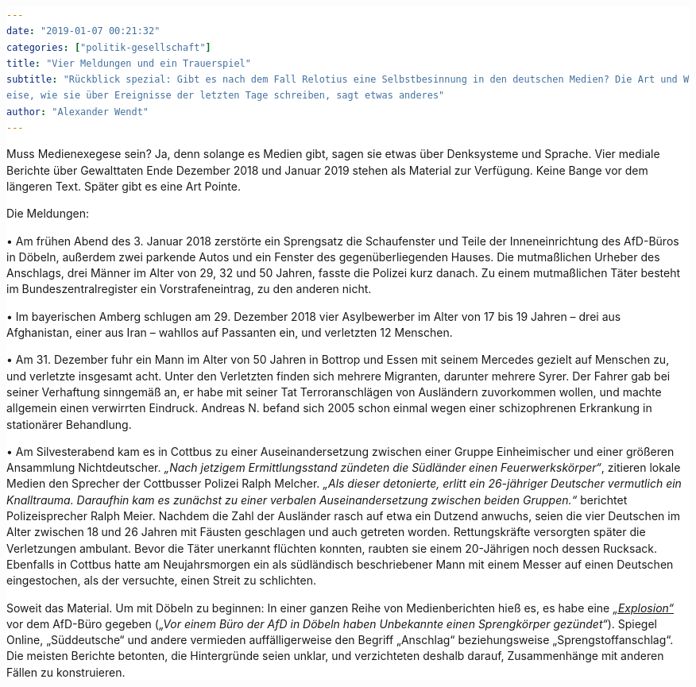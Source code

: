 ```yaml
---
date: "2019-01-07 00:21:32"
categories: ["politik-gesellschaft"]
title: "Vier Meldungen und ein Trauerspiel"
subtitle: "Rückblick spezial: Gibt es nach dem Fall Relotius eine Selbstbesinnung in den deutschen Medien? Die Art und Weise, wie sie über Ereignisse der letzten Tage schreiben, sagt etwas anderes"
author: "Alexander Wendt"
---
```




Muss Medienexegese sein? Ja, denn solange es Medien gibt, sagen sie etwas über Denksysteme und Sprache. Vier mediale Berichte über Gewalttaten Ende Dezember 2018 und Januar 2019 stehen als Material zur Verfügung. Keine Bange vor dem längeren Text. Später gibt es eine Art Pointe.





Die Meldungen:

• Am frühen Abend des 3. Januar 2018 zerstörte ein Sprengsatz die Schaufenster und Teile der Inneneinrichtung des AfD-Büros in Döbeln, außerdem zwei parkende Autos und ein Fenster des gegenüberliegenden Hauses. Die mutmaßlichen Urheber des Anschlags, drei Männer im Alter von 29, 32 und 50 Jahren, fasste die Polizei kurz danach. Zu einem mutmaßlichen Täter besteht im Bundeszentralregister ein Vorstrafeneintrag, zu den anderen nicht.

• Im bayerischen Amberg schlugen am 29. Dezember 2018 vier Asylbewerber im Alter von 17 bis 19 Jahren – drei aus Afghanistan, einer aus Iran – wahllos auf Passanten ein, und verletzten 12 Menschen.

• Am 31. Dezember fuhr ein Mann im Alter von 50 Jahren in Bottrop und Essen mit seinem Mercedes gezielt auf Menschen zu, und verletzte insgesamt acht. Unter den Verletzten finden sich mehrere Migranten, darunter mehrere Syrer. Der Fahrer gab bei seiner Verhaftung sinngemäß an, er habe mit seiner Tat Terroranschlägen von Ausländern zuvorkommen wollen, und machte allgemein einen verwirrten Eindruck. Andreas N. befand sich 2005 schon einmal wegen einer schizophrenen Erkrankung in stationärer Behandlung.

• Am Silvesterabend kam es in Cottbus zu einer Auseinandersetzung zwischen einer Gruppe Einheimischer und einer größeren Ansammlung Nichtdeutscher. _„Nach jetzigem Ermittlungsstand zündeten die Südländer einen Feuerwerkskörper“_, zitieren lokale Medien den Sprecher der Cottbusser Polizei Ralph Melcher. _„Als dieser detonierte, erlitt ein 26-jähriger Deutscher vermutlich ein Knalltrauma. Daraufhin kam es zunächst zu einer verbalen Auseinandersetzung zwischen beiden Gruppen.“_ berichtet Polizeisprecher Ralph Meier. Nachdem die Zahl der Ausländer rasch auf etwa ein Dutzend anwuchs, seien die vier Deutschen im Alter zwischen 18 und 26 Jahren mit Fäusten geschlagen und auch getreten worden. Rettungskräfte versorgten später die Verletzungen ambulant. Bevor die Täter unerkannt flüchten konnten, raubten sie einem 20-Jährigen noch dessen Rucksack. Ebenfalls in Cottbus hatte am Neujahrsmorgen ein als südländisch beschriebener Mann mit einem Messer auf einen Deutschen eingestochen, als der versuchte, einen Streit zu schlichten.

Soweit das Material. Um mit Döbeln zu beginnen: In einer ganzen Reihe von Medienberichten hieß es, es habe eine _<a href="http://www.spiegel.de/politik/deutschland/explosion-vor-afd-buero-martin-dulig-spd-verurteilt-die-tat-a-1246357.html">„Explosion“</a>_ vor dem AfD-Büro gegeben (_„Vor einem Büro der AfD in Döbeln haben Unbekannte einen Sprengkörper gezündet“_). Spiegel Online, „Süddeutsche“ und andere vermieden auffälligerweise den Begriff „Anschlag“ beziehungsweise „Sprengstoffanschlag“. Die meisten Berichte betonten, die Hintergründe seien unklar, und verzichteten deshalb darauf, Zusammenhänge mit anderen Fällen zu konstruieren.
